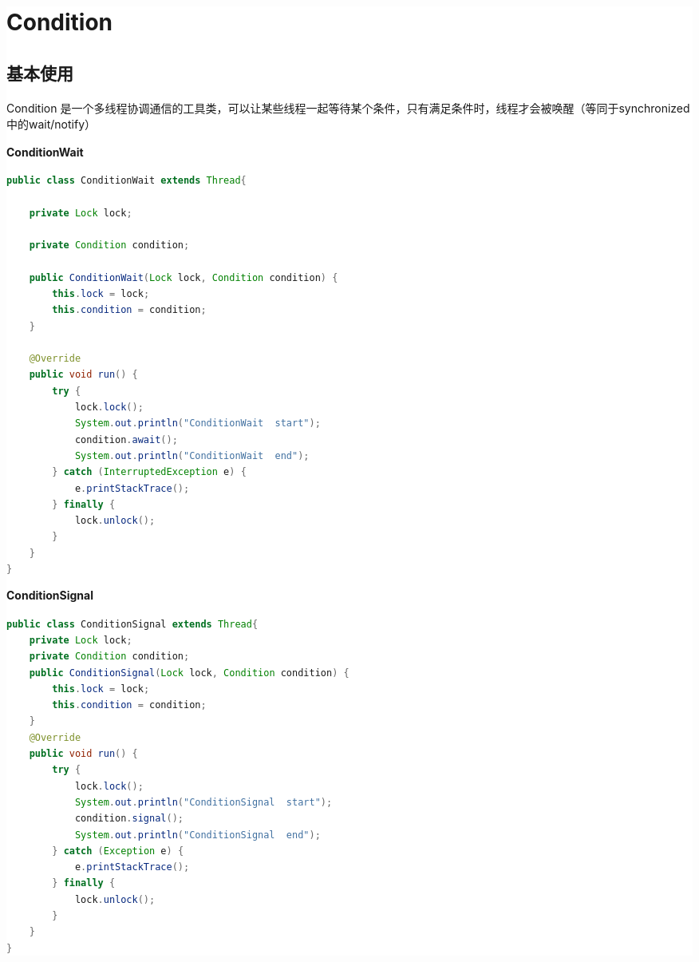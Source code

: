# Condition 

## 基本使用

Condition 是一个多线程协调通信的工具类，可以让某些线程一起等待某个条件，只有满足条件时，线程才会被唤醒（等同于synchronized 中的wait/notify）

**ConditionWait** 

```java
public class ConditionWait extends Thread{

    private Lock lock;

    private Condition condition;

    public ConditionWait(Lock lock, Condition condition) {
        this.lock = lock;
        this.condition = condition;
    }

    @Override
    public void run() {
        try {
            lock.lock();
            System.out.println("ConditionWait  start");
            condition.await();
            System.out.println("ConditionWait  end");
        } catch (InterruptedException e) {
            e.printStackTrace();
        } finally {
            lock.unlock();
        }
    }
}
```



**ConditionSignal** 

```java
public class ConditionSignal extends Thread{
    private Lock lock;
    private Condition condition;
    public ConditionSignal(Lock lock, Condition condition) {
        this.lock = lock;
        this.condition = condition;
    }
    @Override
    public void run() {
        try {
            lock.lock();
            System.out.println("ConditionSignal  start");
            condition.signal();
            System.out.println("ConditionSignal  end");
        } catch (Exception e) {
            e.printStackTrace();
        } finally {
            lock.unlock();
        }
    }
}
```
